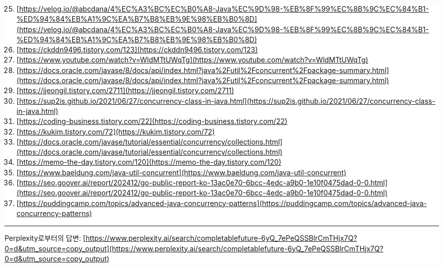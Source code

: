 25. [https://velog.io/@abcdana/4%EC%A3%BC%EC%B0%A8-Java%EC%9D%98-%EB%8F%99%EC%8B%9C%EC%84%B1-%ED%94%84%EB%A1%9C%EA%B7%B8%EB%9E%98%EB%B0%8D](https://velog.io/@abcdana/4%EC%A3%BC%EC%B0%A8-Java%EC%9D%98-%EB%8F%99%EC%8B%9C%EC%84%B1-%ED%94%84%EB%A1%9C%EA%B7%B8%EB%9E%98%EB%B0%8D)
26. [https://ckddn9496.tistory.com/123](https://ckddn9496.tistory.com/123)
27. [https://www.youtube.com/watch?v=WldMTtUWqTg](https://www.youtube.com/watch?v=WldMTtUWqTg)
28. [https://docs.oracle.com/javase/8/docs/api/index.html?java%2Futil%2Fconcurrent%2Fpackage-summary.html](https://docs.oracle.com/javase/8/docs/api/index.html?java%2Futil%2Fconcurrent%2Fpackage-summary.html)
29. [https://jjeongil.tistory.com/2711](https://jjeongil.tistory.com/2711)
30. [https://sup2is.github.io/2021/06/27/concurrency-class-in-java.html](https://sup2is.github.io/2021/06/27/concurrency-class-in-java.html)
31. [https://coding-business.tistory.com/22](https://coding-business.tistory.com/22)
32. [https://kukim.tistory.com/72](https://kukim.tistory.com/72)
33. [https://docs.oracle.com/javase/tutorial/essential/concurrency/collections.html](https://docs.oracle.com/javase/tutorial/essential/concurrency/collections.html)
34. [https://memo-the-day.tistory.com/120](https://memo-the-day.tistory.com/120)
35. [https://www.baeldung.com/java-util-concurrent](https://www.baeldung.com/java-util-concurrent)
36. [https://seo.goover.ai/report/202412/go-public-report-ko-13ac0e70-6bcc-4edc-a9b0-1e10f0475dad-0-0.html](https://seo.goover.ai/report/202412/go-public-report-ko-13ac0e70-6bcc-4edc-a9b0-1e10f0475dad-0-0.html)
37. [https://puddingcamp.com/topics/advanced-java-concurrency-patterns](https://puddingcamp.com/topics/advanced-java-concurrency-patterns)

---

Perplexity로부터의 답변: [https://www.perplexity.ai/search/completablefuture-6yQ_7ePeQSSBlrCmTHjx7Q?0=d&utm_source=copy_output](https://www.perplexity.ai/search/completablefuture-6yQ_7ePeQSSBlrCmTHjx7Q?0=d&utm_source=copy_output)